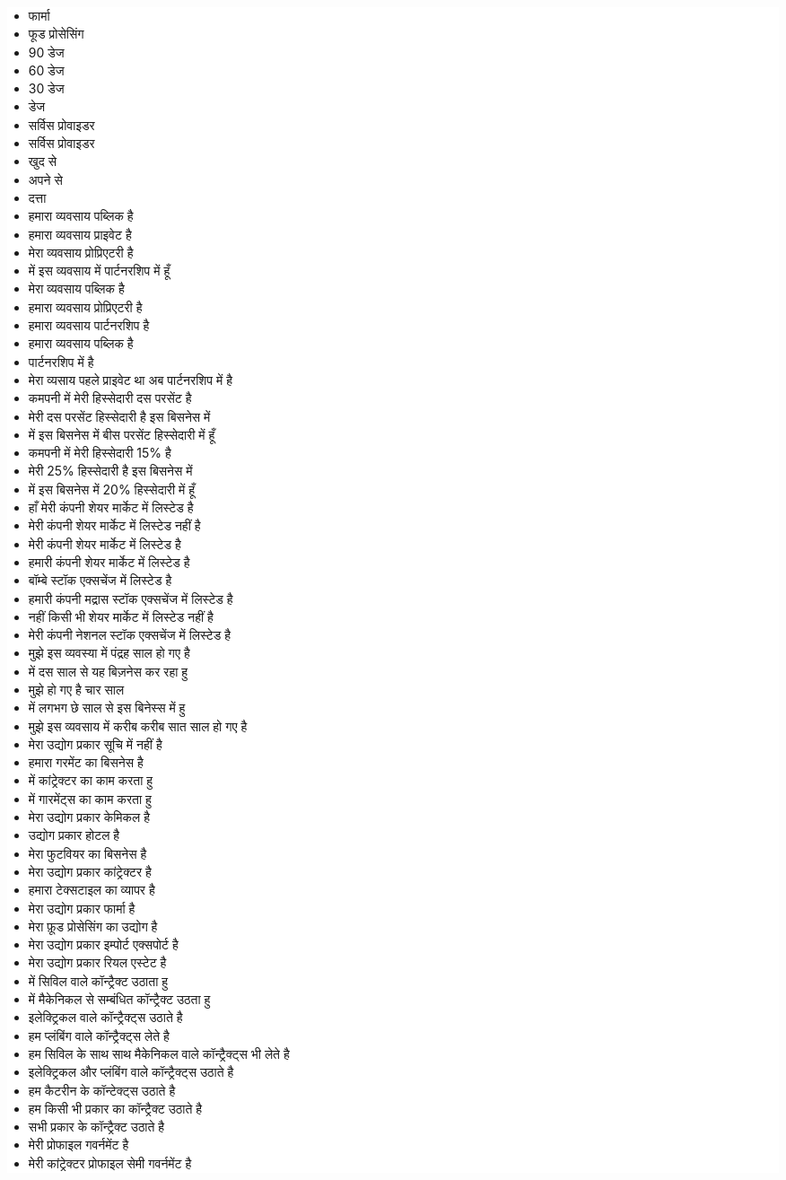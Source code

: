 - फार्मा
- फूड प्रोसेसिंग
- 90 डेज
- 60 डेज
- 30 डेज
- डेज
- सर्विस प्रोवाइडर
- सर्विस प्रोवाइडर
- खुद से
- अपने से
- दत्ता
- हमारा व्यवसाय पब्लिक है
- हमारा व्यवसाय प्राइवेट है
- मेरा व्यवसाय प्रोप्रिएटरी है
- में इस व्यवसाय में पार्टनरशिप में हूँ 
- मेरा व्यवसाय पब्लिक है
- हमारा व्यवसाय प्रोप्रिएटरी है 
- हमारा व्यवसाय पार्टनरशिप है 
- हमारा व्यवसाय पब्लिक है 
- पार्टनरशिप में है 
- मेरा व्यसाय पहले प्राइवेट था अब पार्टनरशिप में है
- कमपनी में मेरी हिस्सेदारी दस परसेंट है 
- मेरी दस परसेंट हिस्सेदारी है इस बिसनेस में 
- में इस बिसनेस में बीस परसेंट हिस्सेदारी में हूँ
- कमपनी में मेरी हिस्सेदारी 15% है 
- मेरी 25% हिस्सेदारी है इस बिसनेस में 
- में इस बिसनेस में 20% हिस्सेदारी में हूँ
- हाँ मेरी कंपनी शेयर मार्केट में लिस्टेड है 
- मेरी कंपनी शेयर मार्केट में लिस्टेड नहीं है 
- मेरी कंपनी शेयर मार्केट में लिस्टेड है
- हमारी कंपनी शेयर मार्केट में लिस्टेड है
- बॉम्बे स्टॉक एक्सचेंज में लिस्टेड है 
- हमारी कंपनी मद्रास स्टॉक एक्सचेंज में लिस्टेड है 
- नहीं किसी भी शेयर मार्केट में लिस्टेड नहीं है 
- मेरी कंपनी नेशनल स्टॉक एक्सचेंज में लिस्टेड है
- मुझे इस व्यवस्या में पंद्रह साल हो गए है 
- में दस साल से यह बिज़नेस कर रहा हु
- मुझे हो गए है चार साल 
- में लगभग छे साल से इस बिनेस्स में हु 
- मुझे इस व्यवसाय में करीब करीब सात साल हो गए है  
- मेरा उद्योग प्रकार सूचि में नहीं है
- हमारा गरमेंट का बिसनेस है 
- में कांट्रेक्टर का काम करता हु 
- में  गारमेंट्स का काम करता हु  
- मेरा उद्योग प्रकार केमिकल है 
- उद्योग प्रकार होटल है 
- मेरा फुटवियर का बिसनेस है 
- मेरा उद्योग प्रकार कांट्रेक्टर है 
- हमारा टेक्सटाइल का व्यापर है 
- मेरा उद्योग प्रकार फार्मा है 
- मेरा फ़ूड  प्रोसेसिंग  का उद्योग है 
- मेरा उद्योग प्रकार इम्पोर्ट एक्सपोर्ट है 
- मेरा उद्योग प्रकार रियल एस्टेट है 
- में सिविल वाले कॉन्ट्रैक्ट उठाता  हु 
- में मैकेनिकल से सम्बंधित कॉन्ट्रैक्ट उठता हु 
- इलेक्ट्रिकल वाले कॉन्ट्रैक्ट्स उठाते है 
- हम प्लंबिंग वाले कॉन्ट्रैक्ट्स लेते है
- हम सिविल के साथ साथ मैकेनिकल वाले कॉन्ट्रैक्ट्स भी लेते है 
- इलेक्ट्रिकल और प्लंबिंग वाले कॉन्ट्रैक्ट्स उठाते है 
- हम कैटरीन के कॉन्टेक्ट्स उठाते है
- हम किसी भी प्रकार का कॉन्ट्रैक्ट उठाते है 
- सभी प्रकार के कॉन्ट्रैक्ट उठाते है   
- मेरी प्रोफाइल गवर्नमेंट है 
- मेरी कांट्रेक्टर प्रोफाइल सेमी गवर्नमेंट है 